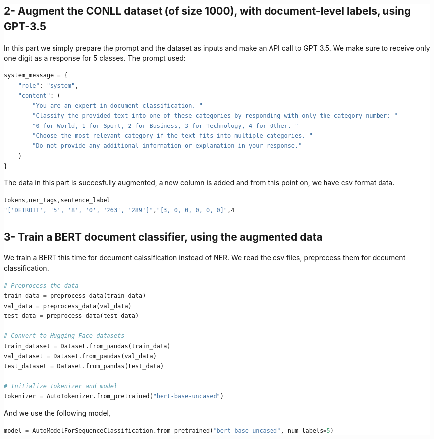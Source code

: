 ## 2- Augment the CONLL dataset (of size 1000), with document-level labels, using GPT-3.5

In this part we simply prepare the prompt and the dataset as inputs and make an API call to GPT 3.5. We make sure to receive only one digit as a response for 5 classes. The prompt used:

```python
system_message = {
    "role": "system",
    "content": (
        "You are an expert in document classification. "
        "Classify the provided text into one of these categories by responding with only the category number: "
        "0 for World, 1 for Sport, 2 for Business, 3 for Technology, 4 for Other. "
        "Choose the most relevant category if the text fits into multiple categories. "
        "Do not provide any additional information or explanation in your response."
    )
}

```

The data in this part is succesfully augmented, a new column is added and from this point on, we have csv format data.

```bash
tokens,ner_tags,sentence_label
"['DETROIT', '5', '8', '0', '263', '289']","[3, 0, 0, 0, 0, 0]",4
```

## 3- Train a BERT document classifier, using the augmented data

We train a BERT this time for document calssification instead of NER. We read the csv files, preprocess them for document classification.

```python
# Preprocess the data
train_data = preprocess_data(train_data)
val_data = preprocess_data(val_data)
test_data = preprocess_data(test_data)

# Convert to Hugging Face datasets
train_dataset = Dataset.from_pandas(train_data)
val_dataset = Dataset.from_pandas(val_data)
test_dataset = Dataset.from_pandas(test_data)

# Initialize tokenizer and model
tokenizer = AutoTokenizer.from_pretrained("bert-base-uncased")
```

And we use the following model,

```python
model = AutoModelForSequenceClassification.from_pretrained("bert-base-uncased", num_labels=5)
```
